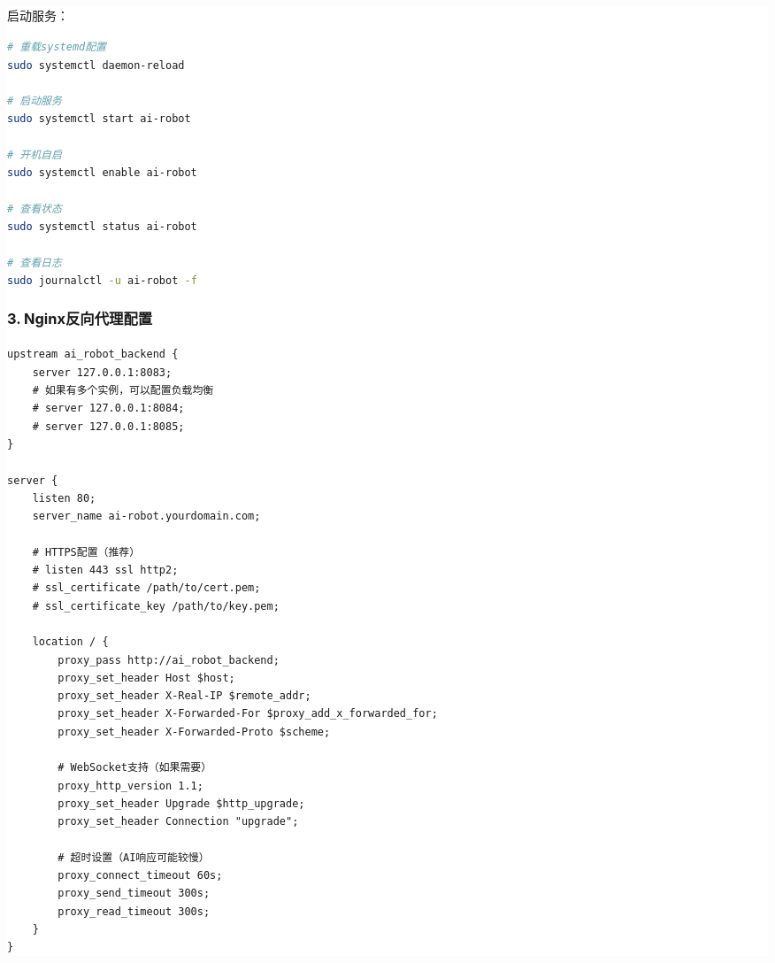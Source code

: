 启动服务：

```bash
# 重载systemd配置
sudo systemctl daemon-reload

# 启动服务
sudo systemctl start ai-robot

# 开机自启
sudo systemctl enable ai-robot

# 查看状态
sudo systemctl status ai-robot

# 查看日志
sudo journalctl -u ai-robot -f
```

### 3. Nginx反向代理配置

```nginx
upstream ai_robot_backend {
    server 127.0.0.1:8083;
    # 如果有多个实例，可以配置负载均衡
    # server 127.0.0.1:8084;
    # server 127.0.0.1:8085;
}

server {
    listen 80;
    server_name ai-robot.yourdomain.com;
    
    # HTTPS配置（推荐）
    # listen 443 ssl http2;
    # ssl_certificate /path/to/cert.pem;
    # ssl_certificate_key /path/to/key.pem;
    
    location / {
        proxy_pass http://ai_robot_backend;
        proxy_set_header Host $host;
        proxy_set_header X-Real-IP $remote_addr;
        proxy_set_header X-Forwarded-For $proxy_add_x_forwarded_for;
        proxy_set_header X-Forwarded-Proto $scheme;
        
        # WebSocket支持（如果需要）
        proxy_http_version 1.1;
        proxy_set_header Upgrade $http_upgrade;
        proxy_set_header Connection "upgrade";
        
        # 超时设置（AI响应可能较慢）
        proxy_connect_timeout 60s;
        proxy_send_timeout 300s;
        proxy_read_timeout 300s;
    }
}
```
